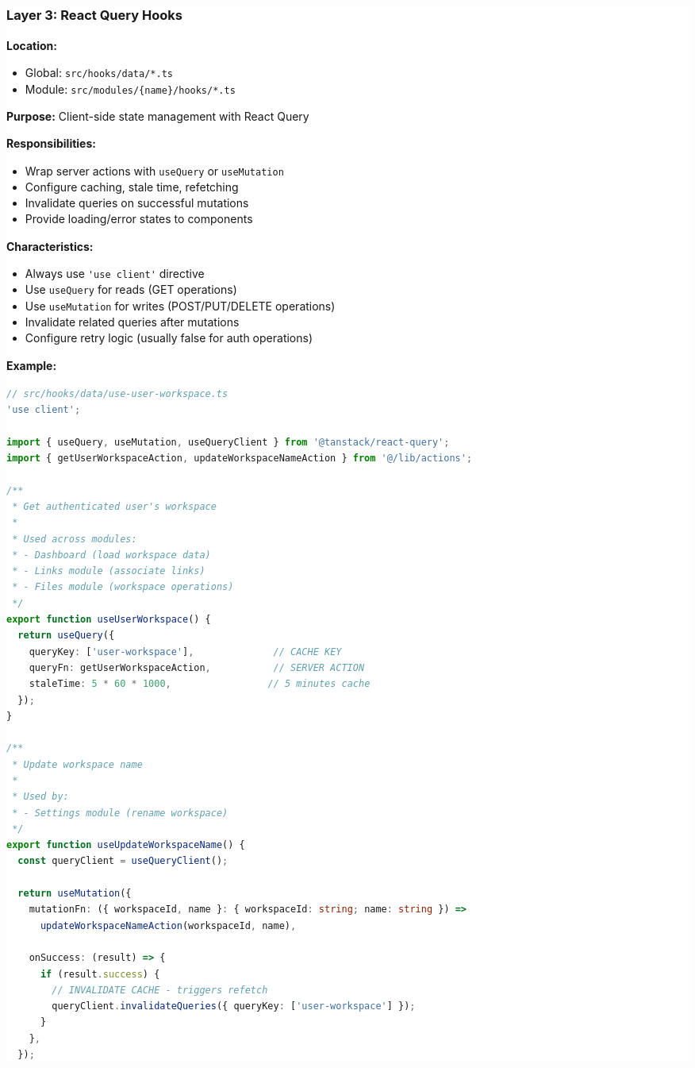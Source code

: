 
### Layer 3: React Query Hooks

**Location:**
- Global: `src/hooks/data/*.ts`
- Module: `src/modules/{name}/hooks/*.ts`

**Purpose:** Client-side state management with React Query

**Responsibilities:**
- Wrap server actions with `useQuery` or `useMutation`
- Configure caching, stale time, refetching
- Invalidate queries on successful mutations
- Provide loading/error states to components

**Characteristics:**
- Always use `'use client'` directive
- Use `useQuery` for reads (GET operations)
- Use `useMutation` for writes (POST/PUT/DELETE operations)
- Invalidate related queries after mutations
- Configure retry logic (usually false for auth operations)

**Example:**
```typescript
// src/hooks/data/use-user-workspace.ts
'use client';

import { useQuery, useMutation, useQueryClient } from '@tanstack/react-query';
import { getUserWorkspaceAction, updateWorkspaceNameAction } from '@/lib/actions';

/**
 * Get authenticated user's workspace
 *
 * Used across modules:
 * - Dashboard (load workspace data)
 * - Links module (associate links)
 * - Files module (workspace operations)
 */
export function useUserWorkspace() {
  return useQuery({
    queryKey: ['user-workspace'],              // CACHE KEY
    queryFn: getUserWorkspaceAction,           // SERVER ACTION
    staleTime: 5 * 60 * 1000,                 // 5 minutes cache
  });
}

/**
 * Update workspace name
 *
 * Used by:
 * - Settings module (rename workspace)
 */
export function useUpdateWorkspaceName() {
  const queryClient = useQueryClient();

  return useMutation({
    mutationFn: ({ workspaceId, name }: { workspaceId: string; name: string }) =>
      updateWorkspaceNameAction(workspaceId, name),

    onSuccess: (result) => {
      if (result.success) {
        // INVALIDATE CACHE - triggers refetch
        queryClient.invalidateQueries({ queryKey: ['user-workspace'] });
      }
    },
  });
```